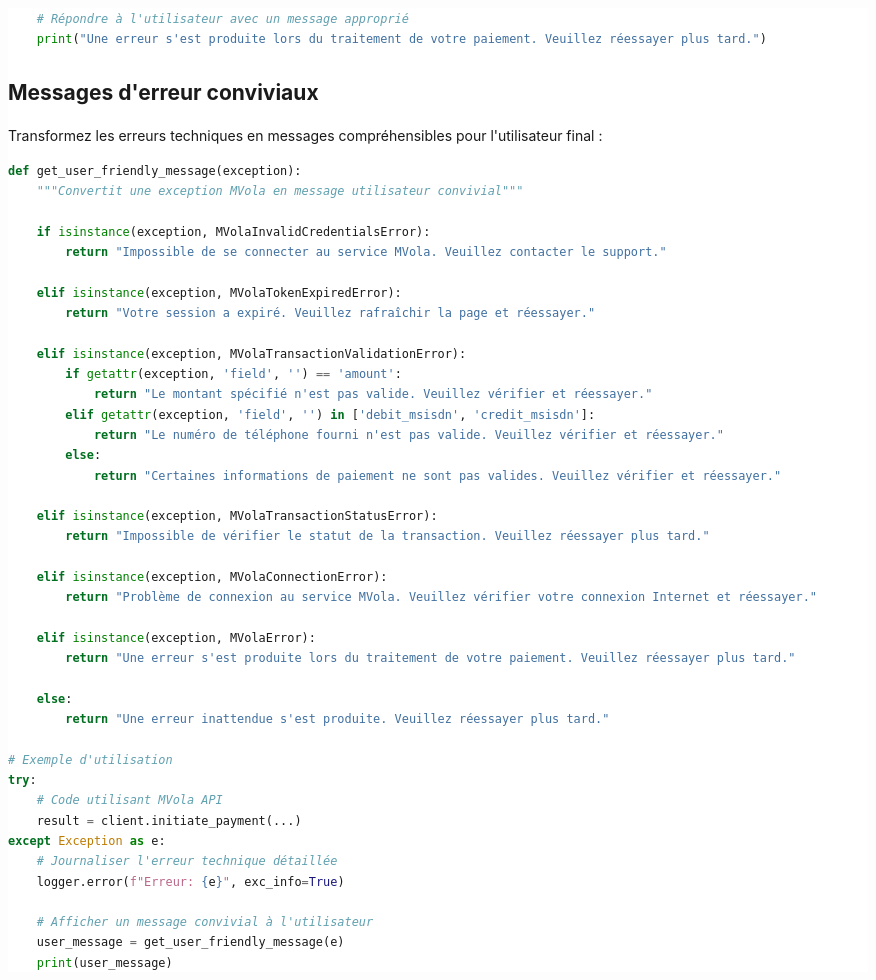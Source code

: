 ```python
    # Répondre à l'utilisateur avec un message approprié
    print("Une erreur s'est produite lors du traitement de votre paiement. Veuillez réessayer plus tard.")
```

## Messages d'erreur conviviaux

Transformez les erreurs techniques en messages compréhensibles pour l'utilisateur final :

```python
def get_user_friendly_message(exception):
    """Convertit une exception MVola en message utilisateur convivial"""
    
    if isinstance(exception, MVolaInvalidCredentialsError):
        return "Impossible de se connecter au service MVola. Veuillez contacter le support."
    
    elif isinstance(exception, MVolaTokenExpiredError):
        return "Votre session a expiré. Veuillez rafraîchir la page et réessayer."
    
    elif isinstance(exception, MVolaTransactionValidationError):
        if getattr(exception, 'field', '') == 'amount':
            return "Le montant spécifié n'est pas valide. Veuillez vérifier et réessayer."
        elif getattr(exception, 'field', '') in ['debit_msisdn', 'credit_msisdn']:
            return "Le numéro de téléphone fourni n'est pas valide. Veuillez vérifier et réessayer."
        else:
            return "Certaines informations de paiement ne sont pas valides. Veuillez vérifier et réessayer."
    
    elif isinstance(exception, MVolaTransactionStatusError):
        return "Impossible de vérifier le statut de la transaction. Veuillez réessayer plus tard."
    
    elif isinstance(exception, MVolaConnectionError):
        return "Problème de connexion au service MVola. Veuillez vérifier votre connexion Internet et réessayer."
    
    elif isinstance(exception, MVolaError):
        return "Une erreur s'est produite lors du traitement de votre paiement. Veuillez réessayer plus tard."
    
    else:
        return "Une erreur inattendue s'est produite. Veuillez réessayer plus tard."

# Exemple d'utilisation
try:
    # Code utilisant MVola API
    result = client.initiate_payment(...)
except Exception as e:
    # Journaliser l'erreur technique détaillée
    logger.error(f"Erreur: {e}", exc_info=True)
    
    # Afficher un message convivial à l'utilisateur
    user_message = get_user_friendly_message(e)
    print(user_message)
```
